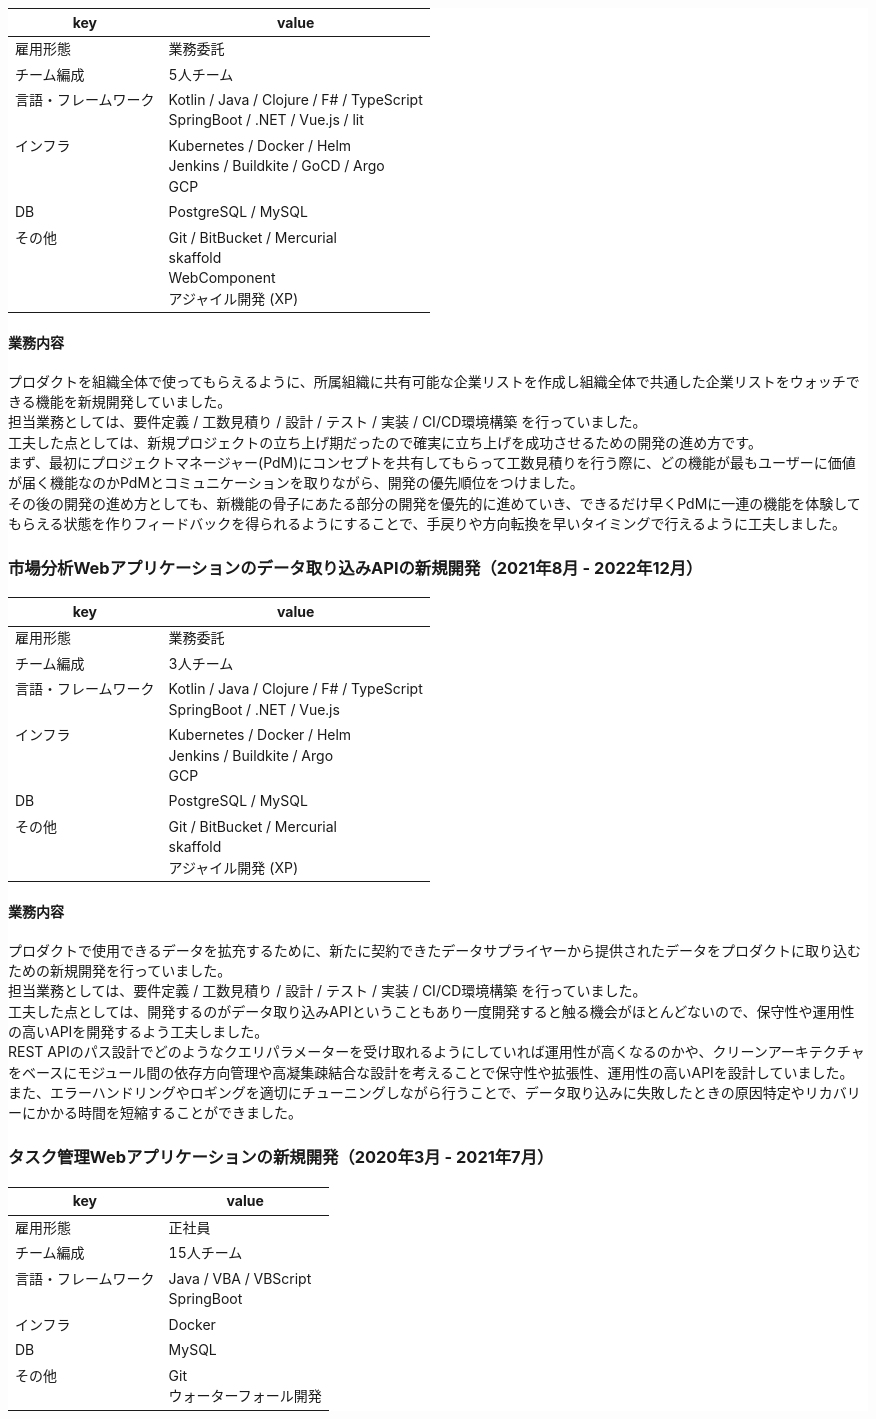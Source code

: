 |key|value|
|---|-----|
|雇用形態|業務委託|
|チーム編成|5人チーム|
|言語・フレームワーク|Kotlin / Java / Clojure / F# / TypeScript <br> SpringBoot / .NET / Vue.js / lit|
|インフラ|Kubernetes / Docker / Helm <br> Jenkins / Buildkite / GoCD / Argo <br> GCP|
|DB|PostgreSQL / MySQL|
|その他|Git / BitBucket / Mercurial <br> skaffold <br> WebComponent <br> アジャイル開発 (XP)|

#### 業務内容
プロダクトを組織全体で使ってもらえるように、所属組織に共有可能な企業リストを作成し組織全体で共通した企業リストをウォッチできる機能を新規開発していました。<br>
担当業務としては、要件定義 / 工数見積り / 設計 / テスト / 実装 / CI/CD環境構築 を行っていました。<br>
工夫した点としては、新規プロジェクトの立ち上げ期だったので確実に立ち上げを成功させるための開発の進め方です。<br>
まず、最初にプロジェクトマネージャー(PdM)にコンセプトを共有してもらって工数見積りを行う際に、どの機能が最もユーザーに価値が届く機能なのかPdMとコミュニケーションを取りながら、開発の優先順位をつけました。<br>
その後の開発の進め方としても、新機能の骨子にあたる部分の開発を優先的に進めていき、できるだけ早くPdMに一連の機能を体験してもらえる状態を作りフィードバックを得られるようにすることで、手戻りや方向転換を早いタイミングで行えるように工夫しました。<br>

### 市場分析Webアプリケーションのデータ取り込みAPIの新規開発（2021年8月 - 2022年12月）

|key|value|
|---|-----|
|雇用形態|業務委託|
|チーム編成|3人チーム|
|言語・フレームワーク|Kotlin / Java / Clojure / F# / TypeScript <br> SpringBoot / .NET / Vue.js|
|インフラ|Kubernetes / Docker / Helm <br> Jenkins / Buildkite / Argo <br> GCP|
|DB|PostgreSQL / MySQL|
|その他|Git / BitBucket / Mercurial <br> skaffold <br> アジャイル開発 (XP)|

#### 業務内容
プロダクトで使用できるデータを拡充するために、新たに契約できたデータサプライヤーから提供されたデータをプロダクトに取り込むための新規開発を行っていました。<br>
担当業務としては、要件定義 / 工数見積り / 設計 / テスト / 実装 / CI/CD環境構築 を行っていました。<br>
工夫した点としては、開発するのがデータ取り込みAPIということもあり一度開発すると触る機会がほとんどないので、保守性や運用性の高いAPIを開発するよう工夫しました。<br>
REST APIのパス設計でどのようなクエリパラメーターを受け取れるようにしていれば運用性が高くなるのかや、クリーンアーキテクチャをベースにモジュール間の依存方向管理や高凝集疎結合な設計を考えることで保守性や拡張性、運用性の高いAPIを設計していました。<br>
また、エラーハンドリングやロギングを適切にチューニングしながら行うことで、データ取り込みに失敗したときの原因特定やリカバリーにかかる時間を短縮することができました。

### タスク管理Webアプリケーションの新規開発（2020年3月 - 2021年7月）

|key|value|
|---|-----|
|雇用形態|正社員|
|チーム編成|15人チーム|
|言語・フレームワーク|Java / VBA / VBScript <br> SpringBoot|
|インフラ|Docker|
|DB|MySQL|
|その他|Git <br> ウォーターフォール開発|
